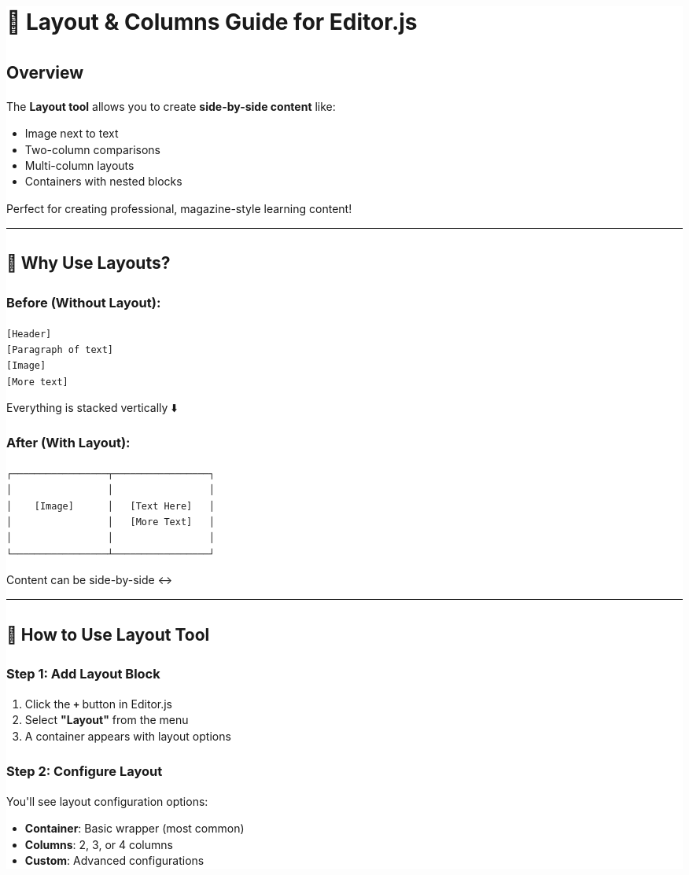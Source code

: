 # 📐 Layout & Columns Guide for Editor.js

## Overview

The **Layout tool** allows you to create **side-by-side content** like:
- Image next to text
- Two-column comparisons
- Multi-column layouts
- Containers with nested blocks

Perfect for creating professional, magazine-style learning content!

---

## 🎯 Why Use Layouts?

### **Before (Without Layout):**
```
[Header]
[Paragraph of text]
[Image]
[More text]
```
Everything is stacked vertically ⬇️

### **After (With Layout):**
```
┌─────────────────┬─────────────────┐
│                 │                 │
│    [Image]      │   [Text Here]   │
│                 │   [More Text]   │
│                 │                 │
└─────────────────┴─────────────────┘
```
Content can be side-by-side ↔️

---

## 🚀 How to Use Layout Tool

### **Step 1: Add Layout Block**

1. Click the **`+`** button in Editor.js
2. Select **"Layout"** from the menu
3. A container appears with layout options

### **Step 2: Configure Layout**

You'll see layout configuration options:
- **Container**: Basic wrapper (most common)
- **Columns**: 2, 3, or 4 columns
- **Custom**: Advanced configurations
